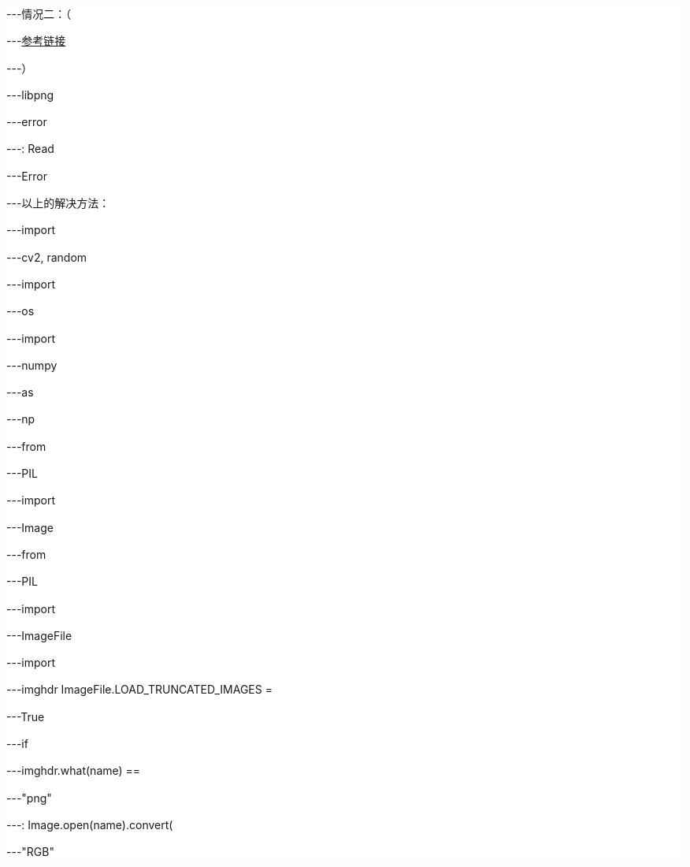 ---情况二：（

---[参考链接](http://blog.csdn.net/cq361106306/article/details/53292712)

---）

---libpng

---error

---: Read

---Error

---以上的解决方法：

---import

---cv2, random

---import

---os

---import

---numpy

---as

---np

---from

---PIL

---import

---Image

---from

---PIL

---import

---ImageFile

---import

---imghdr
ImageFile.LOAD_TRUNCATED_IMAGES =

---True

---if

---imghdr.what(name) ==

---"png"

---:
    Image.open(name).convert(

---"RGB"
